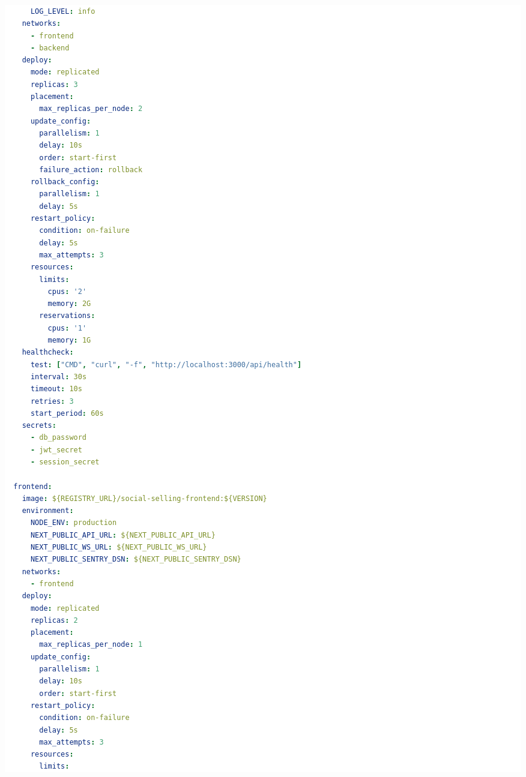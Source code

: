 ```yaml
      LOG_LEVEL: info
    networks:
      - frontend
      - backend
    deploy:
      mode: replicated
      replicas: 3
      placement:
        max_replicas_per_node: 2
      update_config:
        parallelism: 1
        delay: 10s
        order: start-first
        failure_action: rollback
      rollback_config:
        parallelism: 1
        delay: 5s
      restart_policy:
        condition: on-failure
        delay: 5s
        max_attempts: 3
      resources:
        limits:
          cpus: '2'
          memory: 2G
        reservations:
          cpus: '1'
          memory: 1G
    healthcheck:
      test: ["CMD", "curl", "-f", "http://localhost:3000/api/health"]
      interval: 30s
      timeout: 10s
      retries: 3
      start_period: 60s
    secrets:
      - db_password
      - jwt_secret
      - session_secret

  frontend:
    image: ${REGISTRY_URL}/social-selling-frontend:${VERSION}
    environment:
      NODE_ENV: production
      NEXT_PUBLIC_API_URL: ${NEXT_PUBLIC_API_URL}
      NEXT_PUBLIC_WS_URL: ${NEXT_PUBLIC_WS_URL}
      NEXT_PUBLIC_SENTRY_DSN: ${NEXT_PUBLIC_SENTRY_DSN}
    networks:
      - frontend
    deploy:
      mode: replicated
      replicas: 2
      placement:
        max_replicas_per_node: 1
      update_config:
        parallelism: 1
        delay: 10s
        order: start-first
      restart_policy:
        condition: on-failure
        delay: 5s
        max_attempts: 3
      resources:
        limits:
```
